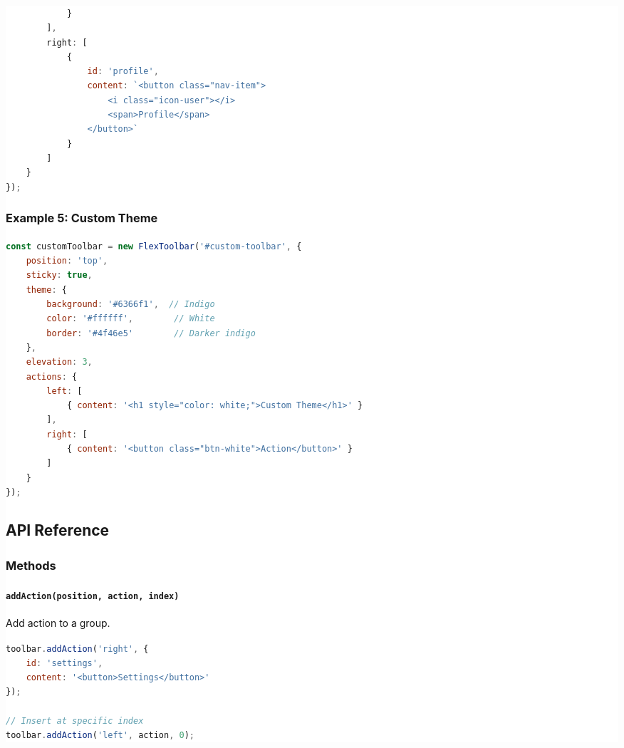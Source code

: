 ```javascript
            }
        ],
        right: [
            {
                id: 'profile',
                content: `<button class="nav-item">
                    <i class="icon-user"></i>
                    <span>Profile</span>
                </button>`
            }
        ]
    }
});
```

### Example 5: Custom Theme

```javascript
const customToolbar = new FlexToolbar('#custom-toolbar', {
    position: 'top',
    sticky: true,
    theme: {
        background: '#6366f1',  // Indigo
        color: '#ffffff',        // White
        border: '#4f46e5'        // Darker indigo
    },
    elevation: 3,
    actions: {
        left: [
            { content: '<h1 style="color: white;">Custom Theme</h1>' }
        ],
        right: [
            { content: '<button class="btn-white">Action</button>' }
        ]
    }
});
```

## API Reference

### Methods

#### `addAction(position, action, index)`

Add action to a group.

```javascript
toolbar.addAction('right', {
    id: 'settings',
    content: '<button>Settings</button>'
});

// Insert at specific index
toolbar.addAction('left', action, 0);
```
